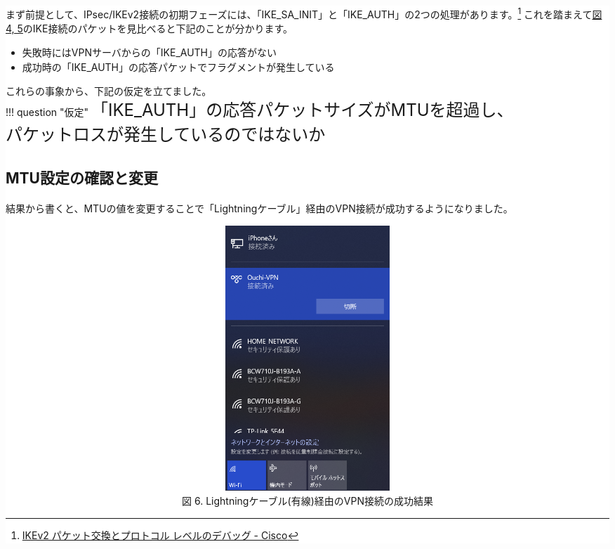 まず前提として、IPsec/IKEv2接続の初期フェーズには、「IKE_SA_INIT」と「IKE_AUTH」の2つの処理があります。[^1]
これを踏まえて[図 4, 5](#fig_wireshark_connect)のIKE接続のパケットを見比べると下記のことが分かります。

* 失敗時にはVPNサーバからの「IKE_AUTH」の応答がない
* 成功時の「IKE_AUTH」の応答パケットでフラグメントが発生している

これらの事象から、下記の仮定を立てました。  
!!! question "仮定"
	<span style="font-size: x-large;">「IKE_AUTH」の応答パケットサイズがMTUを超過し、<br>パケットロスが発生しているのではないか</span>

## MTU設定の確認と変更
結果から書くと、MTUの値を変更することで「Lightningケーブル」経由のVPN接続が成功するようになりました。  

<figure style="text-align: center;">
<a href="/imgs/windows_vpn_error_wired_success.png" data-lightbox="vpn_connect_after" data-title="Lightningケーブル(有線)経由のVPN接続の成功結果"><img src="/imgs/windows_vpn_error_wired_success.png" width="30%" /></a>  
<figcaption>図 6. Lightningケーブル(有線)経由のVPN接続の成功結果</figcaption>
</figure>


[^1]: [IKEv2 パケット交換とプロトコル レベルのデバッグ - Cisco](https://www.cisco.com/c/ja_jp/support/docs/security-vpn/ipsec-negotiation-ike-protocols/115936-understanding-ikev2-packet-exch-debug.html)